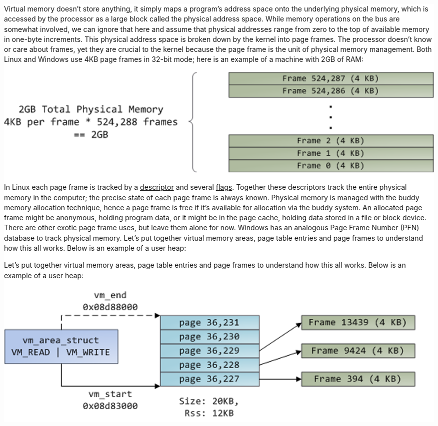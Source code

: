 Virtual memory doesn’t store anything, it simply maps a program’s address space onto the underlying physical memory, which is accessed by the processor as a large block called the physical address space. While memory operations on the bus are somewhat involved, we can ignore that here and assume that physical addresses range from zero to the top of available memory in one-byte increments. This physical address space is broken down by the kernel into page frames. The processor doesn’t know or care about frames, yet they are crucial to the kernel because the page frame is the unit of physical memory management. Both Linux and Windows use 4KB page frames in 32-bit mode; here is an example of a machine with 2GB of RAM:

![linux_vm_3](https://github.com/zhangruiskyline/system/blob/main/images/linux_vm_3.png)


In Linux each page frame is tracked by a [descriptor](http://lxr.linux.no/linux+v2.6.28/include/linux/mm_types.h#L32) and several [flags](http://lxr.linux.no/linux+v2.6.28/include/linux/page-flags.h#L14). Together these descriptors track the entire physical memory in the computer; the precise state of each page frame is always known. Physical memory is managed with the [buddy memory allocation technique](https://en.wikipedia.org/wiki/Buddy_memory_allocation), hence a page frame is free if it’s available for allocation via the buddy system. An allocated page frame might be anonymous, holding program data, or it might be in the page cache, holding data stored in a file or block device. There are other exotic page frame uses, but leave them alone for now. Windows has an analogous Page Frame Number (PFN) database to track physical memory.
Let’s put together virtual memory areas, page table entries and page frames to understand how this all works. Below is an example of a user heap:

Let’s put together virtual memory areas, page table entries and page frames to understand how this all works. Below is an example of a user heap:

![linux_vm_4](https://github.com/zhangruiskyline/system/blob/main/images/linux_vm_4.png)
